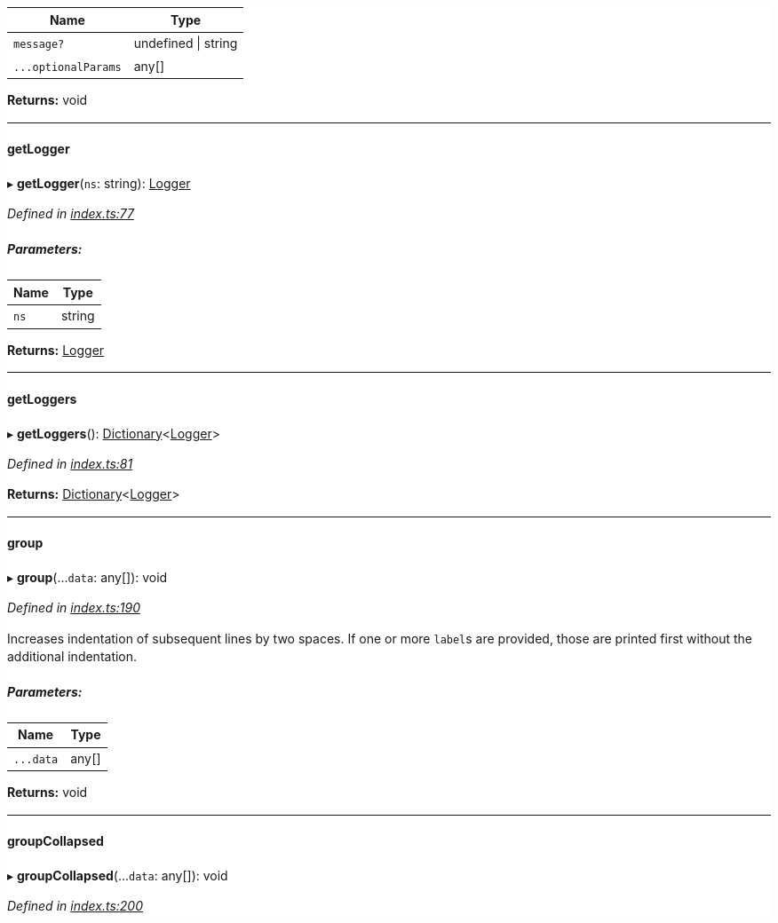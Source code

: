 Name | Type |
------ | ------ |
`message?` | undefined \| string |
`...optionalParams` | any[] |

**Returns:** void

___

#### getLogger

▸ **getLogger**(`ns`: string): [Logger](#classesloggermd)

*Defined in [index.ts:77](https://github.com/idimetrix/logvis/blob/a04ce46/src/index.ts#L77)*

##### Parameters:

Name | Type |
------ | ------ |
`ns` | string |

**Returns:** [Logger](#classesloggermd)

___

#### getLoggers

▸ **getLoggers**(): [Dictionary](#dictionary)\<[Logger](#classesloggermd)>

*Defined in [index.ts:81](https://github.com/idimetrix/logvis/blob/a04ce46/src/index.ts#L81)*

**Returns:** [Dictionary](#dictionary)\<[Logger](#classesloggermd)>

___

#### group

▸ **group**(...`data`: any[]): void

*Defined in [index.ts:190](https://github.com/idimetrix/logvis/blob/a04ce46/src/index.ts#L190)*

Increases indentation of subsequent lines by two spaces.
If one or more `label`s are provided, those are printed first without the additional indentation.

##### Parameters:

Name | Type |
------ | ------ |
`...data` | any[] |

**Returns:** void

___

#### groupCollapsed

▸ **groupCollapsed**(...`data`: any[]): void

*Defined in [index.ts:200](https://github.com/idimetrix/logvis/blob/a04ce46/src/index.ts#L200)*
